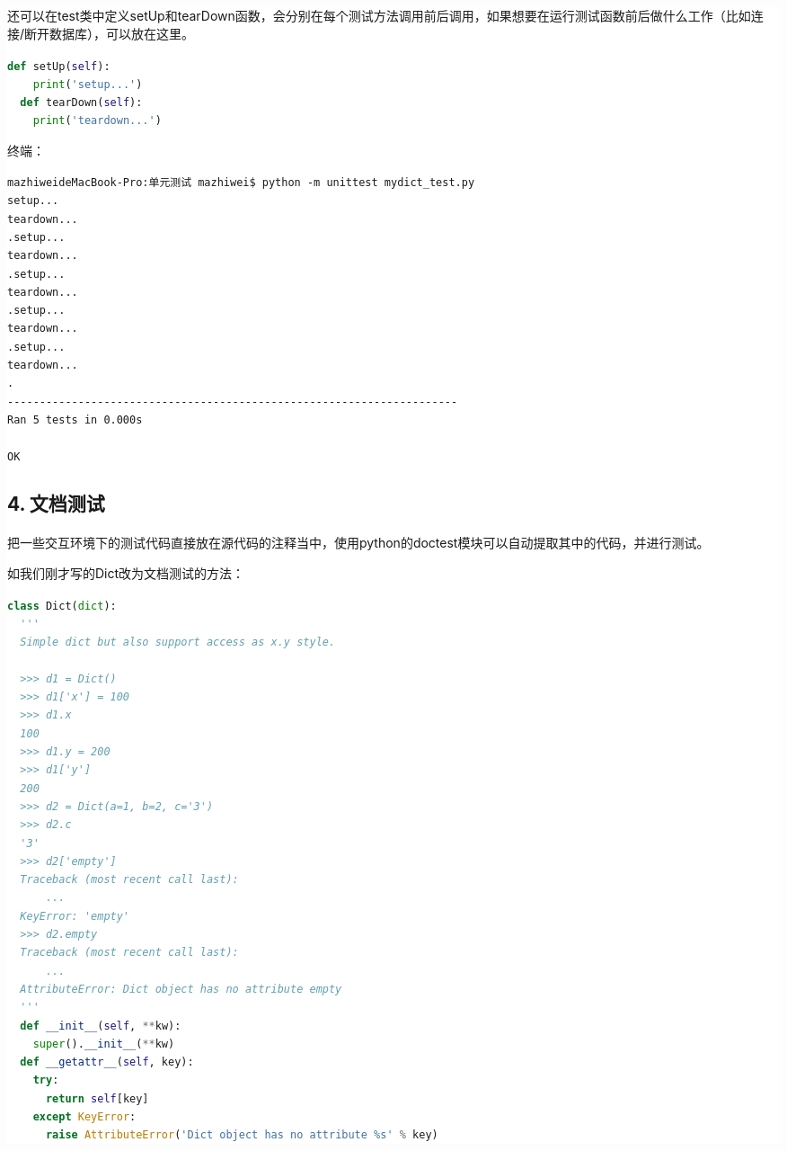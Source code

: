 还可以在test类中定义setUp和tearDown函数，会分别在每个测试方法调用前后调用，如果想要在运行测试函数前后做什么工作（比如连接/断开数据库），可以放在这里。

```python
def setUp(self):
    print('setup...')
  def tearDown(self):
    print('teardown...')
```

终端：

```
mazhiweideMacBook-Pro:单元测试 mazhiwei$ python -m unittest mydict_test.py
setup...
teardown...
.setup...
teardown...
.setup...
teardown...
.setup...
teardown...
.setup...
teardown...
.
----------------------------------------------------------------------
Ran 5 tests in 0.000s

OK
```

## 4. 文档测试

把一些交互环境下的测试代码直接放在源代码的注释当中，使用python的doctest模块可以自动提取其中的代码，并进行测试。

如我们刚才写的Dict改为文档测试的方法：

```python
class Dict(dict):
  '''
  Simple dict but also support access as x.y style.

  >>> d1 = Dict()
  >>> d1['x'] = 100
  >>> d1.x
  100
  >>> d1.y = 200
  >>> d1['y']
  200
  >>> d2 = Dict(a=1, b=2, c='3')
  >>> d2.c
  '3'
  >>> d2['empty']
  Traceback (most recent call last):
      ...
  KeyError: 'empty'
  >>> d2.empty
  Traceback (most recent call last):
      ...
  AttributeError: Dict object has no attribute empty
  '''
  def __init__(self, **kw):
    super().__init__(**kw)
  def __getattr__(self, key):
    try:
      return self[key]
    except KeyError:
      raise AttributeError('Dict object has no attribute %s' % key)
```